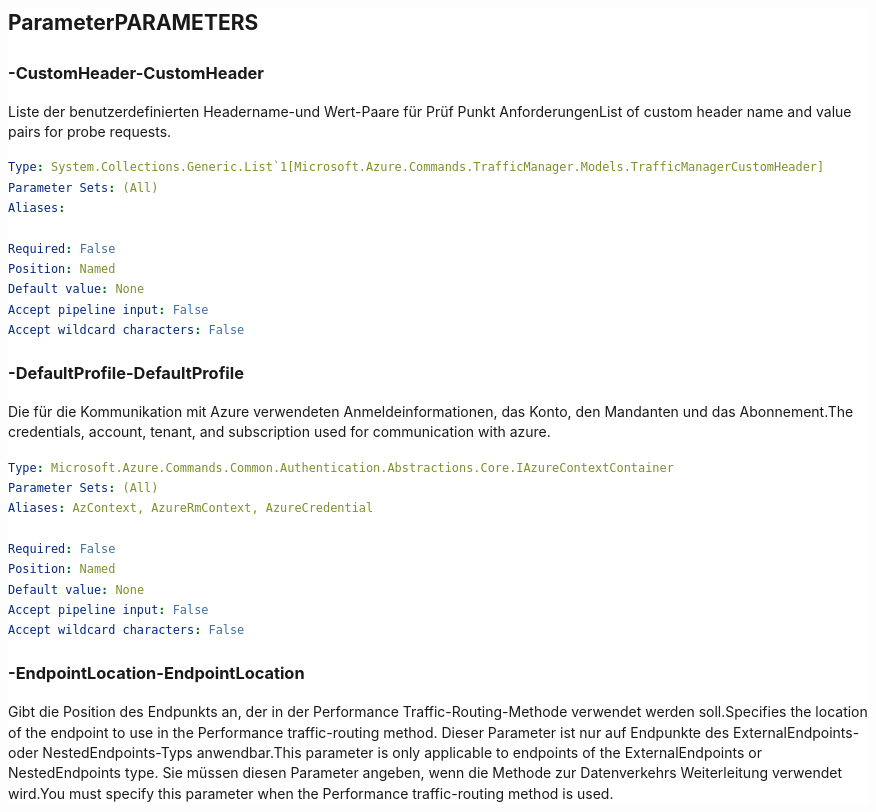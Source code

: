 ## <span data-ttu-id="610a7-116">Parameter</span><span class="sxs-lookup"><span data-stu-id="610a7-116">PARAMETERS</span></span>

### <span data-ttu-id="610a7-117">-CustomHeader</span><span class="sxs-lookup"><span data-stu-id="610a7-117">-CustomHeader</span></span>
<span data-ttu-id="610a7-118">Liste der benutzerdefinierten Headername-und Wert-Paare für Prüf Punkt Anforderungen</span><span class="sxs-lookup"><span data-stu-id="610a7-118">List of custom header name and value pairs for probe requests.</span></span>

```yaml
Type: System.Collections.Generic.List`1[Microsoft.Azure.Commands.TrafficManager.Models.TrafficManagerCustomHeader]
Parameter Sets: (All)
Aliases:

Required: False
Position: Named
Default value: None
Accept pipeline input: False
Accept wildcard characters: False
```

### <span data-ttu-id="610a7-119">-DefaultProfile</span><span class="sxs-lookup"><span data-stu-id="610a7-119">-DefaultProfile</span></span>
<span data-ttu-id="610a7-120">Die für die Kommunikation mit Azure verwendeten Anmeldeinformationen, das Konto, den Mandanten und das Abonnement.</span><span class="sxs-lookup"><span data-stu-id="610a7-120">The credentials, account, tenant, and subscription used for communication with azure.</span></span>

```yaml
Type: Microsoft.Azure.Commands.Common.Authentication.Abstractions.Core.IAzureContextContainer
Parameter Sets: (All)
Aliases: AzContext, AzureRmContext, AzureCredential

Required: False
Position: Named
Default value: None
Accept pipeline input: False
Accept wildcard characters: False
```

### <span data-ttu-id="610a7-121">-EndpointLocation</span><span class="sxs-lookup"><span data-stu-id="610a7-121">-EndpointLocation</span></span>
<span data-ttu-id="610a7-122">Gibt die Position des Endpunkts an, der in der Performance Traffic-Routing-Methode verwendet werden soll.</span><span class="sxs-lookup"><span data-stu-id="610a7-122">Specifies the location of the endpoint to use in the Performance traffic-routing method.</span></span>
<span data-ttu-id="610a7-123">Dieser Parameter ist nur auf Endpunkte des ExternalEndpoints-oder NestedEndpoints-Typs anwendbar.</span><span class="sxs-lookup"><span data-stu-id="610a7-123">This parameter is only applicable to endpoints of the ExternalEndpoints or NestedEndpoints type.</span></span>
<span data-ttu-id="610a7-124">Sie müssen diesen Parameter angeben, wenn die Methode zur Datenverkehrs Weiterleitung verwendet wird.</span><span class="sxs-lookup"><span data-stu-id="610a7-124">You must specify this parameter when the Performance traffic-routing method is used.</span></span>
